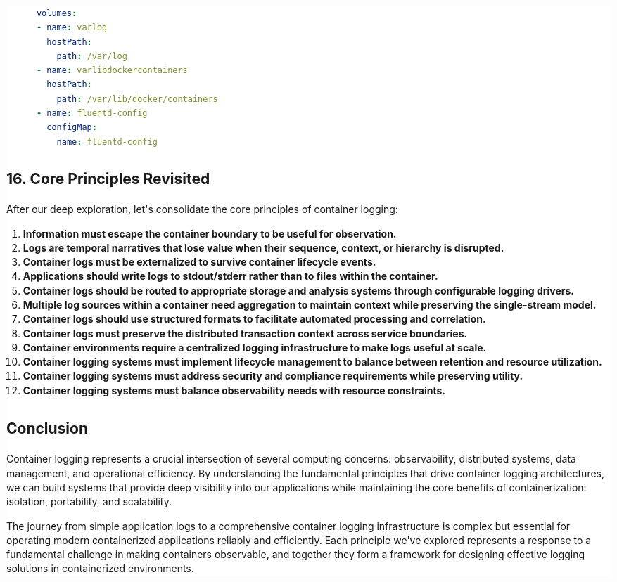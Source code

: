 ```yaml
      volumes:
      - name: varlog
        hostPath:
          path: /var/log
      - name: varlibdockercontainers
        hostPath:
          path: /var/lib/docker/containers
      - name: fluentd-config
        configMap:
          name: fluentd-config
```

## 16. Core Principles Revisited

After our deep exploration, let's consolidate the core principles of container logging:

1. **Information must escape the container boundary to be useful for observation.**
2. **Logs are temporal narratives that lose value when their sequence, context, or hierarchy is disrupted.**
3. **Container logs must be externalized to survive container lifecycle events.**
4. **Applications should write logs to stdout/stderr rather than to files within the container.**
5. **Container logs should be routed to appropriate storage and analysis systems through configurable logging drivers.**
6. **Multiple log sources within a container need aggregation to maintain context while preserving the single-stream model.**
7. **Container logs should use structured formats to facilitate automated processing and correlation.**
8. **Container logs must preserve the distributed transaction context across service boundaries.**
9. **Container environments require a centralized logging infrastructure to make logs useful at scale.**
10. **Container logging systems must implement lifecycle management to balance between retention and resource utilization.**
11. **Container logging systems must address security and compliance requirements while preserving utility.**
12. **Container logging systems must balance observability needs with resource constraints.**

## Conclusion

Container logging represents a crucial intersection of several computing concerns: observability, distributed systems, data management, and operational efficiency. By understanding the fundamental principles that drive container logging architectures, we can build systems that provide deep visibility into our applications while maintaining the core benefits of containerization: isolation, portability, and scalability.

The journey from simple application logs to a comprehensive container logging infrastructure is complex but essential for operating modern containerized applications reliably and efficiently. Each principle we've explored represents a response to a fundamental challenge in making containers observable, and together they form a framework for designing effective logging solutions in containerized environments.
